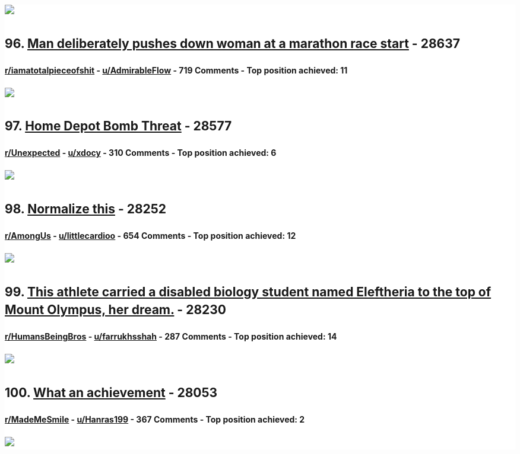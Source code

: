<a href="https://i.redd.it/1stkmeczqjs51.jpg"><img src="https://b.thumbs.redditmedia.com/jzdg5ujhxEKBzsXVHwYq7PSvA8TOiTuPOVm9YfT0CBU.jpg"></img></a>

## 96. [Man deliberately pushes down woman at a marathon race start](http://reddit.com/r/iamatotalpieceofshit/comments/j9acfr/man_deliberately_pushes_down_woman_at_a_marathon/) - 28637
#### [r/iamatotalpieceofshit](http://reddit.com/r/iamatotalpieceofshit) - [u/AdmirableFlow](http://reddit.com/u/AdmirableFlow) - 719 Comments - Top position achieved: 11

<a href="https://v.redd.it/rz6mbzhhais51"><img src="https://b.thumbs.redditmedia.com/LtbEveLNgPmddBbsKSBc_knxc6e50kjBgzpSB1VpKoc.jpg"></img></a>

## 97. [Home Depot Bomb Threat](http://reddit.com/r/Unexpected/comments/j8xhbq/home_depot_bomb_threat/) - 28577
#### [r/Unexpected](http://reddit.com/r/Unexpected) - [u/xdocy](http://reddit.com/u/xdocy) - 310 Comments - Top position achieved: 6

<a href="https://v.redd.it/mre9b6s9ods51"><img src="https://b.thumbs.redditmedia.com/ECEFhbo4iWER5OtpYhBFDgnGhRuA6oNMOZoKRN4HmDo.jpg"></img></a>

## 98. [Normalize this](http://reddit.com/r/AmongUs/comments/j8zd4a/normalize_this/) - 28252
#### [r/AmongUs](http://reddit.com/r/AmongUs) - [u/littlecardioo](http://reddit.com/u/littlecardioo) - 654 Comments - Top position achieved: 12

<a href="https://i.redd.it/nq34ccutdes51.jpg"><img src="https://b.thumbs.redditmedia.com/DuZjc9S-dd8VIBpOdND-0K8GrPkQrVeeaXmhFO0bFxY.jpg"></img></a>

## 99. [This athlete carried a disabled biology student named Eleftheria to the top of Mount Olympus, her dream.](http://reddit.com/r/HumansBeingBros/comments/j978lx/this_athlete_carried_a_disabled_biology_student/) - 28230
#### [r/HumansBeingBros](http://reddit.com/r/HumansBeingBros) - [u/farrukhsshah](http://reddit.com/u/farrukhsshah) - 287 Comments - Top position achieved: 14

<a href="https://i.redd.it/8uer346pghs51.jpg"><img src="https://b.thumbs.redditmedia.com/tNcge5M7HqObH63PdGHv_WbH2_XcumdpRFXMg_HBNPc.jpg"></img></a>

## 100. [What an achievement](http://reddit.com/r/MadeMeSmile/comments/j9he8o/what_an_achievement/) - 28053
#### [r/MadeMeSmile](http://reddit.com/r/MadeMeSmile) - [u/Hanras199](http://reddit.com/u/Hanras199) - 367 Comments - Top position achieved: 2

<a href="https://i.redd.it/lbdsoy2ycks51.jpg"><img src="https://a.thumbs.redditmedia.com/ye4TVpw6tjN-s1S1Gisef0x3nLgJfK-YN5bWeuDTO48.jpg"></img></a>
